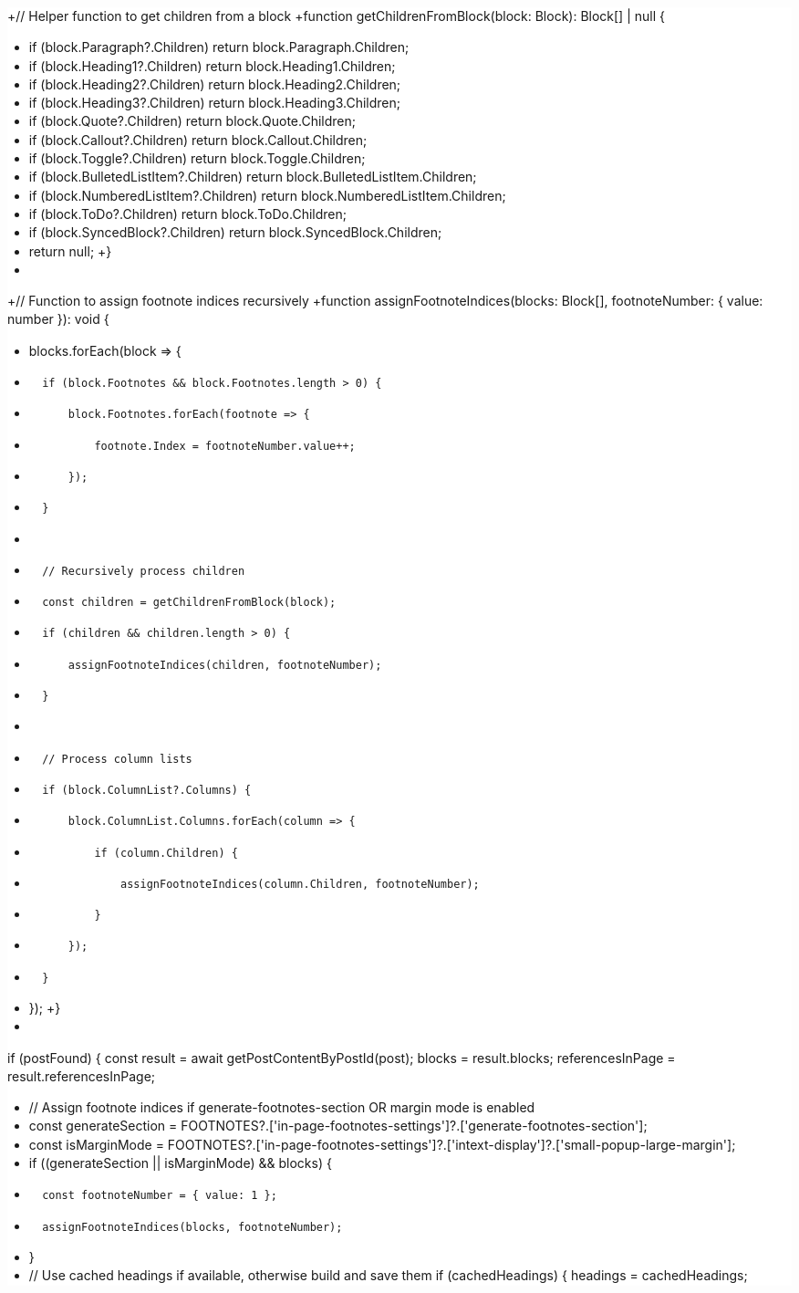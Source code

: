 +// Helper function to get children from a block
+function getChildrenFromBlock(block: Block): Block[] | null {
+	if (block.Paragraph?.Children) return block.Paragraph.Children;
+	if (block.Heading1?.Children) return block.Heading1.Children;
+	if (block.Heading2?.Children) return block.Heading2.Children;
+	if (block.Heading3?.Children) return block.Heading3.Children;
+	if (block.Quote?.Children) return block.Quote.Children;
+	if (block.Callout?.Children) return block.Callout.Children;
+	if (block.Toggle?.Children) return block.Toggle.Children;
+	if (block.BulletedListItem?.Children) return block.BulletedListItem.Children;
+	if (block.NumberedListItem?.Children) return block.NumberedListItem.Children;
+	if (block.ToDo?.Children) return block.ToDo.Children;
+	if (block.SyncedBlock?.Children) return block.SyncedBlock.Children;
+	return null;
+}
+
+// Function to assign footnote indices recursively
+function assignFootnoteIndices(blocks: Block[], footnoteNumber: { value: number }): void {
+	blocks.forEach(block => {
+		if (block.Footnotes && block.Footnotes.length > 0) {
+			block.Footnotes.forEach(footnote => {
+				footnote.Index = footnoteNumber.value++;
+			});
+		}
+
+		// Recursively process children
+		const children = getChildrenFromBlock(block);
+		if (children && children.length > 0) {
+			assignFootnoteIndices(children, footnoteNumber);
+		}
+
+		// Process column lists
+		if (block.ColumnList?.Columns) {
+			block.ColumnList.Columns.forEach(column => {
+				if (column.Children) {
+					assignFootnoteIndices(column.Children, footnoteNumber);
+				}
+			});
+		}
+	});
+}
+
 if (postFound) {
 	const result = await getPostContentByPostId(post);
 	blocks = result.blocks;
 	referencesInPage = result.referencesInPage;
 
+	// Assign footnote indices if generate-footnotes-section OR margin mode is enabled
+	const generateSection = FOOTNOTES?.['in-page-footnotes-settings']?.['generate-footnotes-section'];
+	const isMarginMode = FOOTNOTES?.['in-page-footnotes-settings']?.['intext-display']?.['small-popup-large-margin'];
+	if ((generateSection || isMarginMode) && blocks) {
+		const footnoteNumber = { value: 1 };
+		assignFootnoteIndices(blocks, footnoteNumber);
+	}
+
 	// Use cached headings if available, otherwise build and save them
 	if (cachedHeadings) {
 		headings = cachedHeadings;
